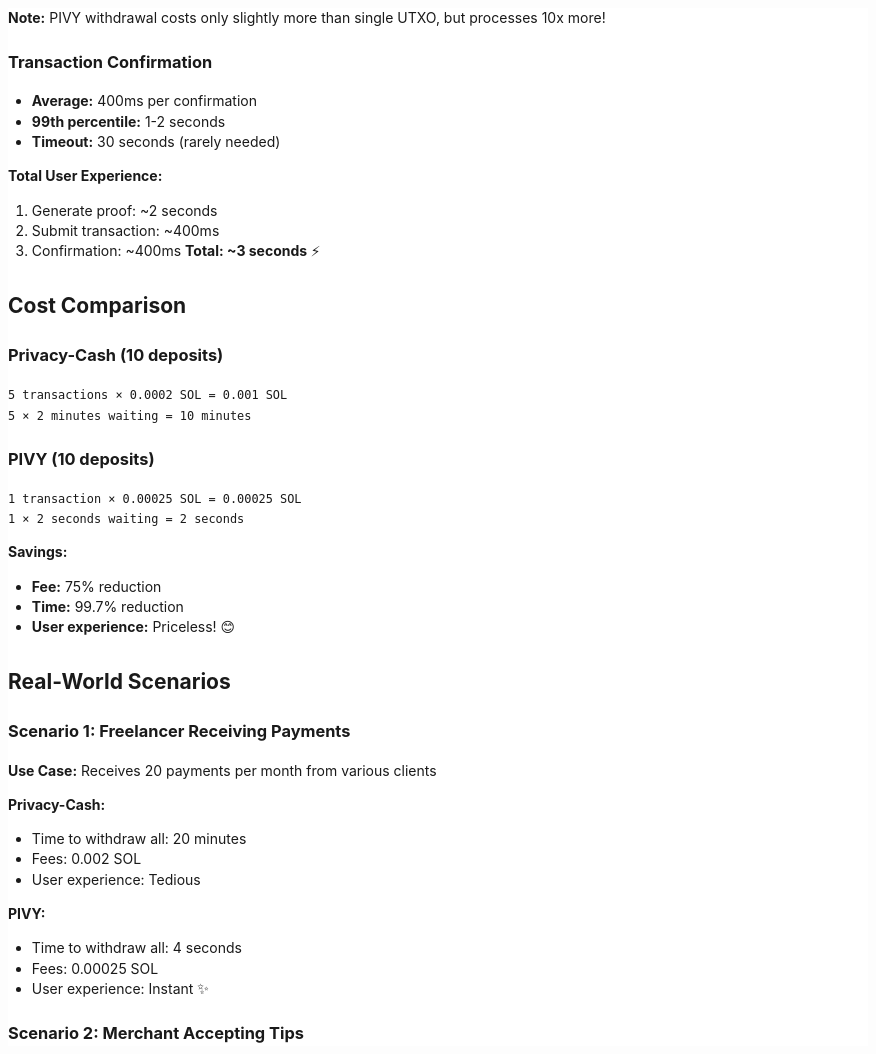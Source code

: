 **Note:** PIVY withdrawal costs only slightly more than single UTXO, but processes 10x more!

### Transaction Confirmation

- **Average:** 400ms per confirmation
- **99th percentile:** 1-2 seconds
- **Timeout:** 30 seconds (rarely needed)

**Total User Experience:**
1. Generate proof: ~2 seconds
2. Submit transaction: ~400ms
3. Confirmation: ~400ms
**Total: ~3 seconds** ⚡

## Cost Comparison

### Privacy-Cash (10 deposits)

```
5 transactions × 0.0002 SOL = 0.001 SOL
5 × 2 minutes waiting = 10 minutes
```

### PIVY (10 deposits)

```
1 transaction × 0.00025 SOL = 0.00025 SOL
1 × 2 seconds waiting = 2 seconds
```

**Savings:**
- **Fee:** 75% reduction
- **Time:** 99.7% reduction
- **User experience:** Priceless! 😊

## Real-World Scenarios

### Scenario 1: Freelancer Receiving Payments

**Use Case:** Receives 20 payments per month from various clients

**Privacy-Cash:**
- Time to withdraw all: 20 minutes
- Fees: 0.002 SOL
- User experience: Tedious

**PIVY:**
- Time to withdraw all: 4 seconds
- Fees: 0.00025 SOL
- User experience: Instant ✨

### Scenario 2: Merchant Accepting Tips
